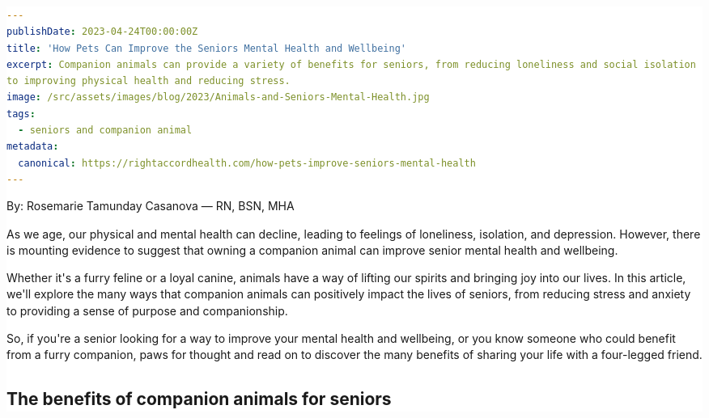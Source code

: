 ```yaml
---
publishDate: 2023-04-24T00:00:00Z
title: 'How Pets Can Improve the Seniors Mental Health and Wellbeing'
excerpt: Companion animals can provide a variety of benefits for seniors, from reducing loneliness and social isolation to improving physical health and reducing stress.
image: /src/assets/images/blog/2023/Animals-and-Seniors-Mental-Health.jpg
tags:
  - seniors and companion animal
metadata:
  canonical: https://rightaccordhealth.com/how-pets-improve-seniors-mental-health
---
```



By: Rosemarie Tamunday Casanova — RN, BSN, MHA


As we age, our physical and mental health can decline, leading to feelings of loneliness, isolation, and depression. However, there is mounting evidence to suggest that owning a companion animal can improve senior mental health and wellbeing.

Whether it's a furry feline or a loyal canine, animals have a way of lifting our spirits and bringing joy into our lives. In this article, we'll explore the many ways that companion animals can positively impact the lives of seniors, from reducing stress and anxiety to providing a sense of purpose and companionship.

So, if you're a senior looking for a way to improve your mental health and wellbeing, or you know someone who could benefit from a furry companion, paws for thought and read on to discover the many benefits of sharing your life with a four-legged friend.

The benefits of companion animals for seniors
---------------------------------------------
